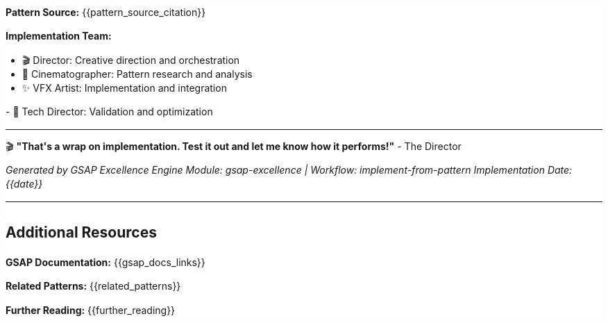 **Pattern Source:** {{pattern_source_citation}}

**Implementation Team:**
- 🎬 Director: Creative direction and orchestration
- 🎥 Cinematographer: Pattern research and analysis
- ✨ VFX Artist: Implementation and integration
<check if="validation_available">
- 🔧 Tech Director: Validation and optimization
</check>

---

🎬 **"That's a wrap on implementation. Test it out and let me know how it performs!"** - The Director

_Generated by GSAP Excellence Engine_
_Module: gsap-excellence | Workflow: implement-from-pattern_
_Implementation Date: {{date}}_

---

## Additional Resources

**GSAP Documentation:**
{{gsap_docs_links}}

**Related Patterns:**
{{related_patterns}}

**Further Reading:**
{{further_reading}}
